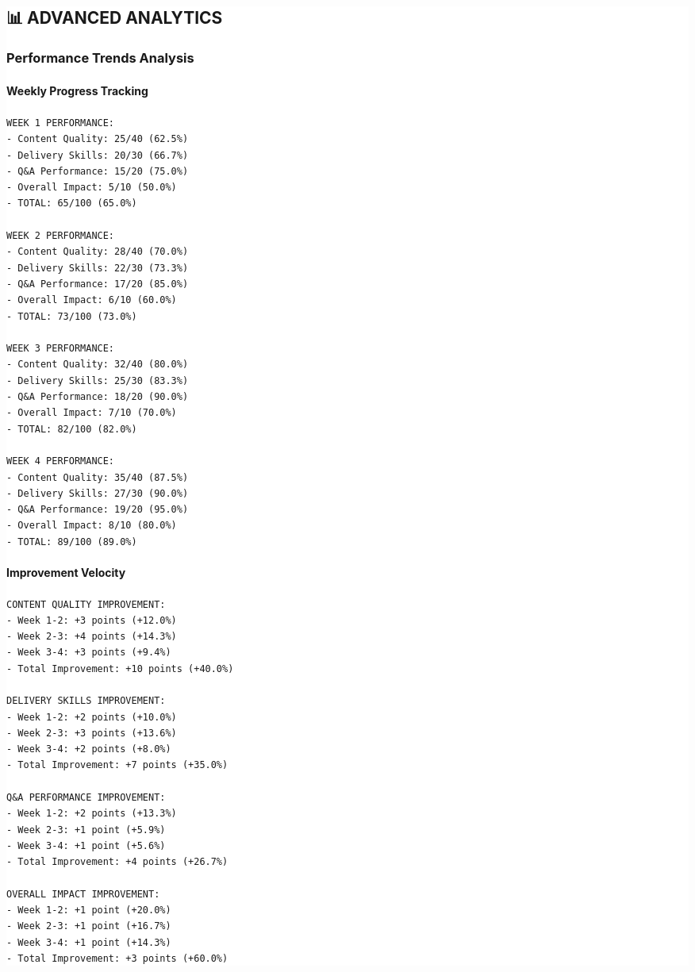 
## 📊 **ADVANCED ANALYTICS**

### **Performance Trends Analysis**

#### **Weekly Progress Tracking**
```
WEEK 1 PERFORMANCE:
- Content Quality: 25/40 (62.5%)
- Delivery Skills: 20/30 (66.7%)
- Q&A Performance: 15/20 (75.0%)
- Overall Impact: 5/10 (50.0%)
- TOTAL: 65/100 (65.0%)

WEEK 2 PERFORMANCE:
- Content Quality: 28/40 (70.0%)
- Delivery Skills: 22/30 (73.3%)
- Q&A Performance: 17/20 (85.0%)
- Overall Impact: 6/10 (60.0%)
- TOTAL: 73/100 (73.0%)

WEEK 3 PERFORMANCE:
- Content Quality: 32/40 (80.0%)
- Delivery Skills: 25/30 (83.3%)
- Q&A Performance: 18/20 (90.0%)
- Overall Impact: 7/10 (70.0%)
- TOTAL: 82/100 (82.0%)

WEEK 4 PERFORMANCE:
- Content Quality: 35/40 (87.5%)
- Delivery Skills: 27/30 (90.0%)
- Q&A Performance: 19/20 (95.0%)
- Overall Impact: 8/10 (80.0%)
- TOTAL: 89/100 (89.0%)
```

#### **Improvement Velocity**
```
CONTENT QUALITY IMPROVEMENT:
- Week 1-2: +3 points (+12.0%)
- Week 2-3: +4 points (+14.3%)
- Week 3-4: +3 points (+9.4%)
- Total Improvement: +10 points (+40.0%)

DELIVERY SKILLS IMPROVEMENT:
- Week 1-2: +2 points (+10.0%)
- Week 2-3: +3 points (+13.6%)
- Week 3-4: +2 points (+8.0%)
- Total Improvement: +7 points (+35.0%)

Q&A PERFORMANCE IMPROVEMENT:
- Week 1-2: +2 points (+13.3%)
- Week 2-3: +1 point (+5.9%)
- Week 3-4: +1 point (+5.6%)
- Total Improvement: +4 points (+26.7%)

OVERALL IMPACT IMPROVEMENT:
- Week 1-2: +1 point (+20.0%)
- Week 2-3: +1 point (+16.7%)
- Week 3-4: +1 point (+14.3%)
- Total Improvement: +3 points (+60.0%)
```
